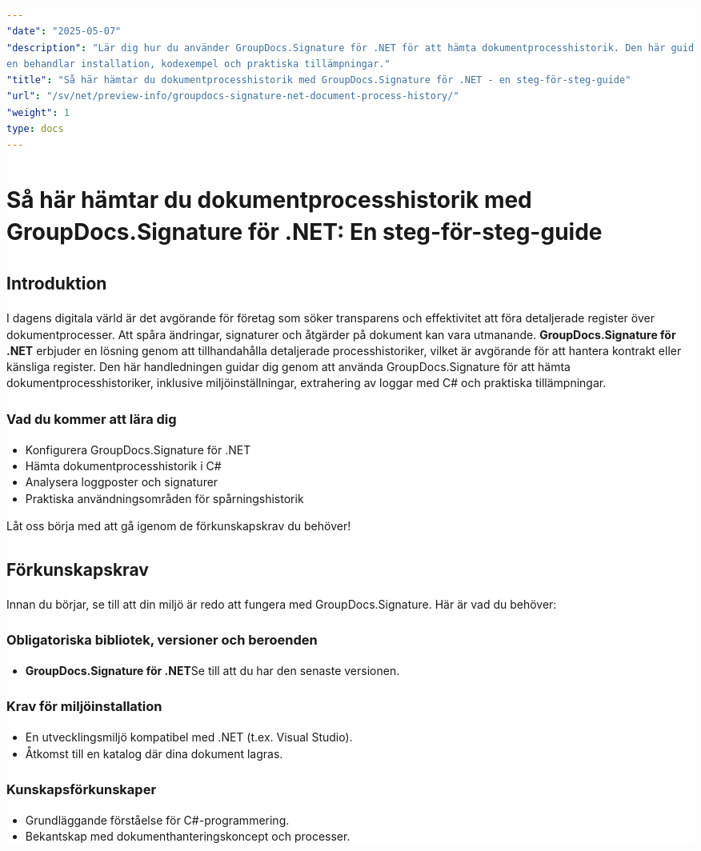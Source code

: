 ```yaml
---
"date": "2025-05-07"
"description": "Lär dig hur du använder GroupDocs.Signature för .NET för att hämta dokumentprocesshistorik. Den här guiden behandlar installation, kodexempel och praktiska tillämpningar."
"title": "Så här hämtar du dokumentprocesshistorik med GroupDocs.Signature för .NET - en steg-för-steg-guide"
"url": "/sv/net/preview-info/groupdocs-signature-net-document-process-history/"
"weight": 1
type: docs
---
```

# Så här hämtar du dokumentprocesshistorik med GroupDocs.Signature för .NET: En steg-för-steg-guide

## Introduktion

I dagens digitala värld är det avgörande för företag som söker transparens och effektivitet att föra detaljerade register över dokumentprocesser. Att spåra ändringar, signaturer och åtgärder på dokument kan vara utmanande. **GroupDocs.Signature för .NET** erbjuder en lösning genom att tillhandahålla detaljerade processhistoriker, vilket är avgörande för att hantera kontrakt eller känsliga register. Den här handledningen guidar dig genom att använda GroupDocs.Signature för att hämta dokumentprocesshistoriker, inklusive miljöinställningar, extrahering av loggar med C# och praktiska tillämpningar.

### Vad du kommer att lära dig
- Konfigurera GroupDocs.Signature för .NET
- Hämta dokumentprocesshistorik i C#
- Analysera loggposter och signaturer
- Praktiska användningsområden för spårningshistorik

Låt oss börja med att gå igenom de förkunskapskrav du behöver!

## Förkunskapskrav

Innan du börjar, se till att din miljö är redo att fungera med GroupDocs.Signature. Här är vad du behöver:

### Obligatoriska bibliotek, versioner och beroenden
- **GroupDocs.Signature för .NET**Se till att du har den senaste versionen.

### Krav för miljöinstallation
- En utvecklingsmiljö kompatibel med .NET (t.ex. Visual Studio).
- Åtkomst till en katalog där dina dokument lagras.

### Kunskapsförkunskaper
- Grundläggande förståelse för C#-programmering.
- Bekantskap med dokumenthanteringskoncept och processer.
